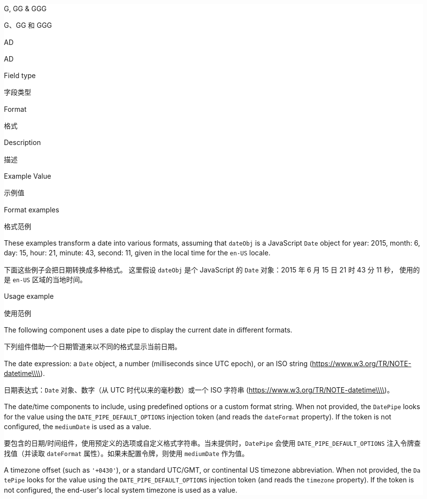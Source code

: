 G, GG & GGG

G、GG 和 GGG

AD

AD

Field type

字段类型

Format

格式

Description

描述

Example Value

示例值

Format examples

格式范例

These examples transform a date into various formats,
assuming that `dateObj` is a JavaScript `Date` object for
year: 2015, month: 6, day: 15, hour: 21, minute: 43, second: 11,
given in the local time for the `en-US` locale.

下面这些例子会把日期转换成多种格式。
这里假设 `dateObj` 是个 JavaScript 的 `Date` 对象：2015 年 6 月 15 日 21 时 43 分 11 秒，
使用的是 `en-US` 区域的当地时间。

Usage example

使用范例

The following component uses a date pipe to display the current date in different formats.

下列组件借助一个日期管道来以不同的格式显示当前日期。

The date expression: a `Date` object,  a number
\(milliseconds since UTC epoch\), or an ISO string \(https://www.w3.org/TR/NOTE-datetime\\\\).

日期表达式：`Date` 对象、数字（从 UTC 时代以来的毫秒数）或一个 ISO 字符串
\(https://www.w3.org/TR/NOTE-datetime\\\\)。

The date/time components to include, using predefined options or a
custom format string.  When not provided, the `DatePipe` looks for the value using the
`DATE_PIPE_DEFAULT_OPTIONS` injection token \(and reads the `dateFormat` property\).
If the token is not configured, the `mediumDate` is used as a value.

要包含的日期/时间组件，使用预定义的选项或自定义格式字符串。当未提供时，`DatePipe` 会使用
`DATE_PIPE_DEFAULT_OPTIONS` 注入令牌查找值（并读取 `dateFormat` 属性）。如果未配置令牌，则使用
`mediumDate` 作为值。

A timezone offset \(such as `'+0430'`\), or a standard UTC/GMT, or continental US
timezone abbreviation. When not provided, the `DatePipe` looks for the value using the
`DATE_PIPE_DEFAULT_OPTIONS` injection token \(and reads the `timezone` property\). If the token
is not configured, the end-user's local system timezone is used as a value.
